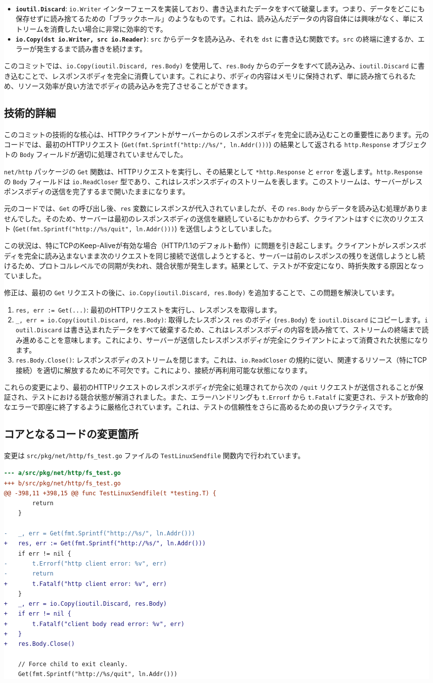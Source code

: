 *   **`ioutil.Discard`**: `io.Writer` インターフェースを実装しており、書き込まれたデータをすべて破棄します。つまり、データをどこにも保存せずに読み捨てるための「ブラックホール」のようなものです。これは、読み込んだデータの内容自体には興味がなく、単にストリームを消費したい場合に非常に効率的です。
*   **`io.Copy(dst io.Writer, src io.Reader)`**: `src` からデータを読み込み、それを `dst` に書き込む関数です。`src` の終端に達するか、エラーが発生するまで読み書きを続けます。

このコミットでは、`io.Copy(ioutil.Discard, res.Body)` を使用して、`res.Body` からのデータをすべて読み込み、`ioutil.Discard` に書き込むことで、レスポンスボディを完全に消費しています。これにより、ボディの内容はメモリに保持されず、単に読み捨てられるため、リソース効率が良い方法でボディの読み込みを完了させることができます。

## 技術的詳細

このコミットの技術的な核心は、HTTPクライアントがサーバーからのレスポンスボディを完全に読み込むことの重要性にあります。元のコードでは、最初のHTTPリクエスト (`Get(fmt.Sprintf("http://%s/", ln.Addr()))`) の結果として返される `http.Response` オブジェクトの `Body` フィールドが適切に処理されていませんでした。

`net/http` パッケージの `Get` 関数は、HTTPリクエストを実行し、その結果として `*http.Response` と `error` を返します。`http.Response` の `Body` フィールドは `io.ReadCloser` 型であり、これはレスポンスボディのストリームを表します。このストリームは、サーバーがレスポンスボディの送信を完了するまで開いたままになります。

元のコードでは、`Get` の呼び出し後、`res` 変数にレスポンスが代入されていましたが、その `res.Body` からデータを読み込む処理がありませんでした。そのため、サーバーは最初のレスポンスボディの送信を継続しているにもかかわらず、クライアントはすぐに次のリクエスト (`Get(fmt.Sprintf("http://%s/quit", ln.Addr()))`) を送信しようとしていました。

この状況は、特にTCPのKeep-Aliveが有効な場合（HTTP/1.1のデフォルト動作）に問題を引き起こします。クライアントがレスポンスボディを完全に読み込まないまま次のリクエストを同じ接続で送信しようとすると、サーバーは前のレスポンスの残りを送信しようとし続けるため、プロトコルレベルでの同期が失われ、競合状態が発生します。結果として、テストが不安定になり、時折失敗する原因となっていました。

修正は、最初の `Get` リクエストの後に、`io.Copy(ioutil.Discard, res.Body)` を追加することで、この問題を解決しています。
1.  `res, err := Get(...)`: 最初のHTTPリクエストを実行し、レスポンスを取得します。
2.  `_, err = io.Copy(ioutil.Discard, res.Body)`: 取得したレスポンス `res` のボディ (`res.Body`) を `ioutil.Discard` にコピーします。`ioutil.Discard` は書き込まれたデータをすべて破棄するため、これはレスポンスボディの内容を読み捨てて、ストリームの終端まで読み進めることを意味します。これにより、サーバーが送信したレスポンスボディが完全にクライアントによって消費された状態になります。
3.  `res.Body.Close()`: レスポンスボディのストリームを閉じます。これは、`io.ReadCloser` の規約に従い、関連するリソース（特にTCP接続）を適切に解放するために不可欠です。これにより、接続が再利用可能な状態になります。

これらの変更により、最初のHTTPリクエストのレスポンスボディが完全に処理されてから次の `/quit` リクエストが送信されることが保証され、テストにおける競合状態が解消されました。また、エラーハンドリングも `t.Errorf` から `t.Fatalf` に変更され、テストが致命的なエラーで即座に終了するように厳格化されています。これは、テストの信頼性をさらに高めるための良いプラクティスです。

## コアとなるコードの変更箇所

変更は `src/pkg/net/http/fs_test.go` ファイルの `TestLinuxSendfile` 関数内で行われています。

```diff
--- a/src/pkg/net/http/fs_test.go
+++ b/src/pkg/net/http/fs_test.go
@@ -398,11 +398,15 @@ func TestLinuxSendfile(t *testing.T) {
 		return
 	}
 
-	_, err = Get(fmt.Sprintf("http://%s/", ln.Addr()))
+	res, err := Get(fmt.Sprintf("http://%s/", ln.Addr()))
 	if err != nil {
-		t.Errorf("http client error: %v", err)
-		return
+		t.Fatalf("http client error: %v", err)
 	}
+	_, err = io.Copy(ioutil.Discard, res.Body)
+	if err != nil {
+		t.Fatalf("client body read error: %v", err)
+	}
+	res.Body.Close()
 
 	// Force child to exit cleanly.
 	Get(fmt.Sprintf("http://%s/quit", ln.Addr()))
```
